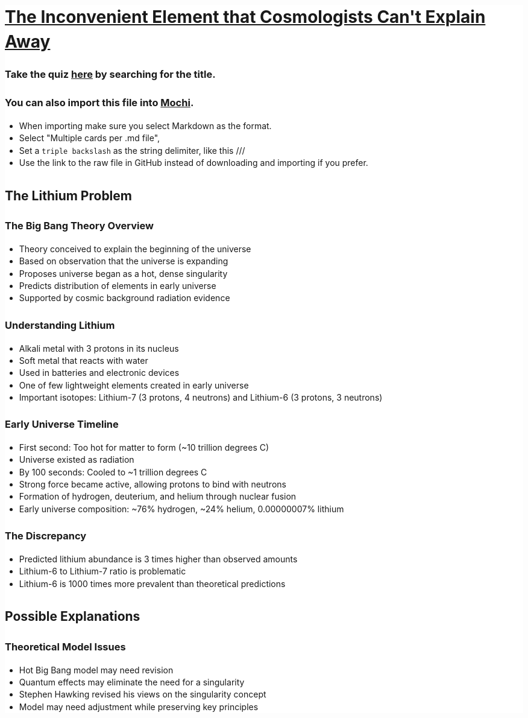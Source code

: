 # [The Inconvenient Element that Cosmologists Can't Explain Away](https://www.youtube.com/watch?v=RYBanZkMmKM)

### Take the quiz [here](https://ethanpost.github.io/quizk.ing) by searching for the title.

### You can also import this file into [Mochi](https://mochi.cards/).
- When importing make sure you select Markdown as the format.
- Select "Multiple cards per .md file", 
- Set a ```triple backslash``` as the string delimiter, like this ///
- Use the link to the raw file in GitHub instead of downloading and importing if you prefer.

## The Lithium Problem

### The Big Bang Theory Overview
- Theory conceived to explain the beginning of the universe
- Based on observation that the universe is expanding
- Proposes universe began as a hot, dense singularity
- Predicts distribution of elements in early universe
- Supported by cosmic background radiation evidence

### Understanding Lithium
- Alkali metal with 3 protons in its nucleus
- Soft metal that reacts with water
- Used in batteries and electronic devices
- One of few lightweight elements created in early universe
- Important isotopes: Lithium-7 (3 protons, 4 neutrons) and Lithium-6 (3 protons, 3 neutrons)

### Early Universe Timeline
- First second: Too hot for matter to form (~10 trillion degrees C)
- Universe existed as radiation
- By 100 seconds: Cooled to ~1 trillion degrees C
- Strong force became active, allowing protons to bind with neutrons
- Formation of hydrogen, deuterium, and helium through nuclear fusion
- Early universe composition: ~76% hydrogen, ~24% helium, 0.00000007% lithium

### The Discrepancy
- Predicted lithium abundance is 3 times higher than observed amounts
- Lithium-6 to Lithium-7 ratio is problematic
- Lithium-6 is 1000 times more prevalent than theoretical predictions

## Possible Explanations

### Theoretical Model Issues
- Hot Big Bang model may need revision
- Quantum effects may eliminate the need for a singularity
- Stephen Hawking revised his views on the singularity concept
- Model may need adjustment while preserving key principles

